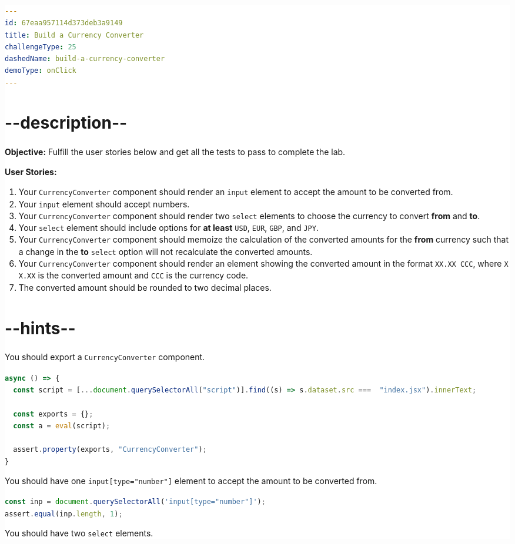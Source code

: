 ```yaml
---
id: 67eaa957114d373deb3a9149
title: Build a Currency Converter
challengeType: 25
dashedName: build-a-currency-converter
demoType: onClick
---
```


# --description--

**Objective:** Fulfill the user stories below and get all the tests to pass to complete the lab.

**User Stories:**

1. Your `CurrencyConverter` component should render an `input` element to accept the amount to be converted from.
2. Your `input` element should accept numbers.
3. Your `CurrencyConverter` component should render two `select` elements to choose the currency to convert **from** and **to**.
4. Your `select` element should include options for **at least** `USD`, `EUR`, `GBP`, and `JPY`.
5. Your `CurrencyConverter` component should memoize the calculation of the converted amounts for the **from** currency such that a change in the **to** `select` option will not recalculate the converted amounts.
6. Your `CurrencyConverter` component should render an element showing the converted amount in the format `XX.XX CCC`, where `XX.XX` is the converted amount and `CCC` is the currency code.
7. The converted amount should be rounded to two decimal places.

# --hints--

You should export a `CurrencyConverter` component.

```js
async () => {
  const script = [...document.querySelectorAll("script")].find((s) => s.dataset.src ===  "index.jsx").innerText;

  const exports = {};
  const a = eval(script);

  assert.property(exports, "CurrencyConverter");
}
```

You should have one `input[type="number"]` element to accept the amount to be converted from.

```js
const inp = document.querySelectorAll('input[type="number"]');
assert.equal(inp.length, 1);
```

You should have two `select` elements.

